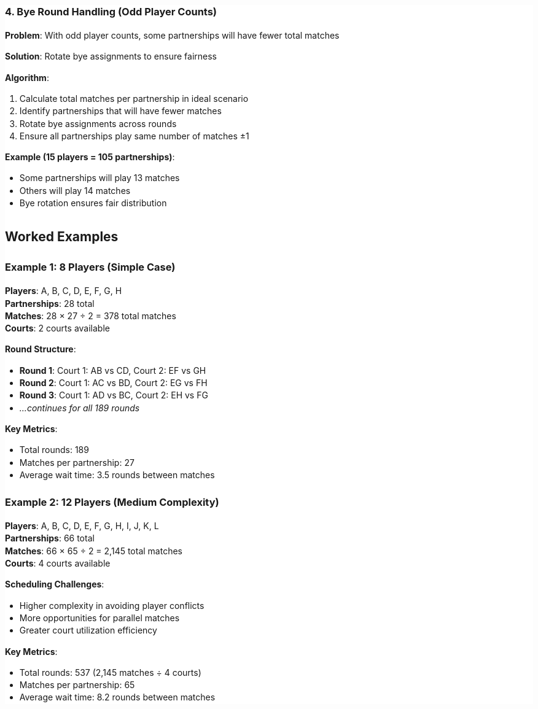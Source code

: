 ### 4. Bye Round Handling (Odd Player Counts)

**Problem**: With odd player counts, some partnerships will have fewer total matches

**Solution**: Rotate bye assignments to ensure fairness

**Algorithm**:
1. Calculate total matches per partnership in ideal scenario
2. Identify partnerships that will have fewer matches
3. Rotate bye assignments across rounds
4. Ensure all partnerships play same number of matches ±1

**Example (15 players = 105 partnerships)**:
- Some partnerships will play 13 matches
- Others will play 14 matches  
- Bye rotation ensures fair distribution

## Worked Examples

### Example 1: 8 Players (Simple Case)

**Players**: A, B, C, D, E, F, G, H  
**Partnerships**: 28 total  
**Matches**: 28 × 27 ÷ 2 = 378 total matches  
**Courts**: 2 courts available

**Round Structure**:
- **Round 1**: Court 1: AB vs CD, Court 2: EF vs GH
- **Round 2**: Court 1: AC vs BD, Court 2: EG vs FH  
- **Round 3**: Court 1: AD vs BC, Court 2: EH vs FG
- *...continues for all 189 rounds*

**Key Metrics**:
- Total rounds: 189
- Matches per partnership: 27
- Average wait time: 3.5 rounds between matches

### Example 2: 12 Players (Medium Complexity)

**Players**: A, B, C, D, E, F, G, H, I, J, K, L  
**Partnerships**: 66 total  
**Matches**: 66 × 65 ÷ 2 = 2,145 total matches  
**Courts**: 4 courts available

**Scheduling Challenges**:
- Higher complexity in avoiding player conflicts
- More opportunities for parallel matches
- Greater court utilization efficiency

**Key Metrics**:
- Total rounds: 537 (2,145 matches ÷ 4 courts)
- Matches per partnership: 65
- Average wait time: 8.2 rounds between matches
